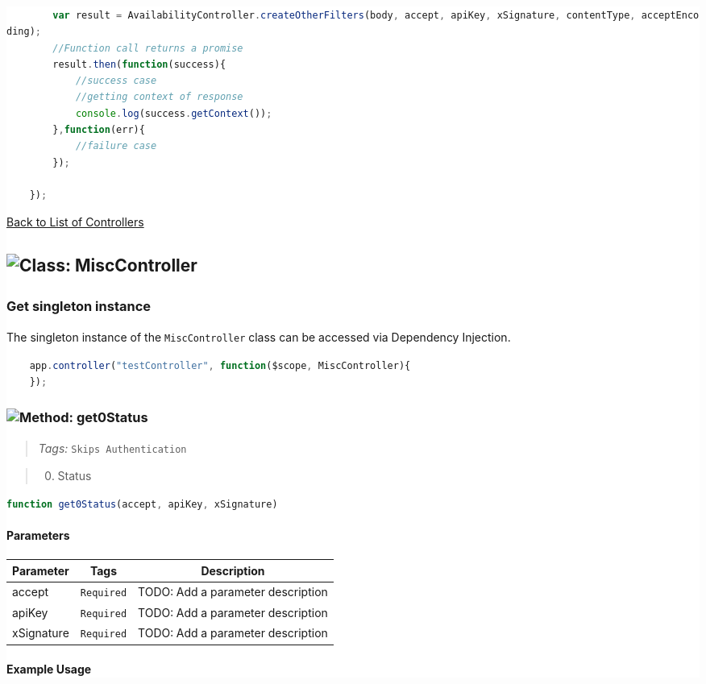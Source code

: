 ```javascript
		var result = AvailabilityController.createOtherFilters(body, accept, apiKey, xSignature, contentType, acceptEncoding);
        //Function call returns a promise
        result.then(function(success){
			//success case
			//getting context of response
			console.log(success.getContext());
		},function(err){
			//failure case
		});

	});
```



[Back to List of Controllers](#list_of_controllers)

## <a name="misc_controller"></a>![Class: ](https://apidocs.io/img/class.png ".MiscController") MiscController

### Get singleton instance

The singleton instance of the ``` MiscController ``` class can be accessed via Dependency Injection.

```js
	app.controller("testController", function($scope, MiscController){
	});
```

### <a name="get0_status"></a>![Method: ](https://apidocs.io/img/method.png ".MiscController.get0Status") get0Status

> *Tags:*  ``` Skips Authentication ``` 

> 0. Status


```javascript
function get0Status(accept, apiKey, xSignature)
```
#### Parameters

| Parameter | Tags | Description |
|-----------|------|-------------|
| accept |  ``` Required ```  | TODO: Add a parameter description |
| apiKey |  ``` Required ```  | TODO: Add a parameter description |
| xSignature |  ``` Required ```  | TODO: Add a parameter description |



#### Example Usage

